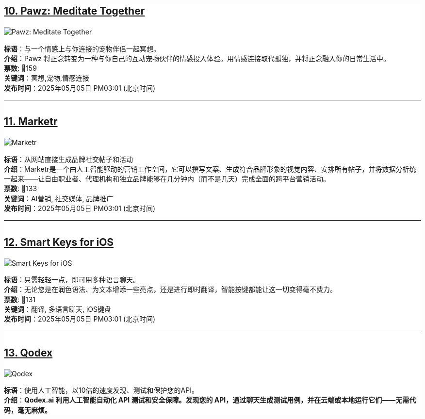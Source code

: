 
## [10. Pawz: Meditate Together](https://www.producthunt.com/posts/pawz-meditate-together?utm_campaign=producthunt-api&utm_medium=api-v2&utm_source=Application%3A+DailyHunter+%28ID%3A+140760%29)  
![Pawz: Meditate Together](https://ph-files.imgix.net/28102684-f575-43b9-a9bf-0ff2b8a4765a.png?auto=format&fit=crop&frame=1&h=512&w=1024)  

**标语**：与一个情感上与你连接的宠物伴侣一起冥想。  
**介绍**：Pawz 将正念转变为一种与你自己的互动宠物伙伴的情感投入体验。用情感连接取代孤独，并将正念融入你的日常生活中。  
**票数**: 🔺159  
**关键词**：冥想,宠物,情感连接  
**发布时间**：2025年05月05日 PM03:01 (北京时间)  

---

## [11. Marketr](https://www.producthunt.com/posts/marketr?utm_campaign=producthunt-api&utm_medium=api-v2&utm_source=Application%3A+DailyHunter+%28ID%3A+140760%29)  
![Marketr](https://ph-files.imgix.net/1c781b83-b953-4724-a36e-def6d77f0fee.png?auto=format&fit=crop&frame=1&h=512&w=1024)  

**标语**：从网站直接生成品牌社交帖子和活动  
**介绍**：Marketr是一个由人工智能驱动的营销工作空间，它可以撰写文案、生成符合品牌形象的视觉内容、安排所有帖子，并将数据分析统一起来——让自由职业者、代理机构和独立品牌能够在几分钟内（而不是几天）完成全面的跨平台营销活动。  
**票数**: 🔺133  
**关键词**：AI营销, 社交媒体, 品牌推广  
**发布时间**：2025年05月05日 PM03:01 (北京时间)  

---

## [12. Smart Keys for iOS](https://www.producthunt.com/posts/smart-keys-for-ios?utm_campaign=producthunt-api&utm_medium=api-v2&utm_source=Application%3A+DailyHunter+%28ID%3A+140760%29)  
![Smart Keys for iOS](https://ph-files.imgix.net/f65452ed-b5f7-4502-b1e9-e74507e3cfb5.webp?auto=format&fit=crop&frame=1&h=512&w=1024)  

**标语**：只需轻轻一点，即可用多种语言聊天。  
**介绍**：无论您是在润色语法、为文本增添一些亮点，还是进行即时翻译，智能按键都能让这一切变得毫不费力。  
**票数**: 🔺131  
**关键词**：翻译, 多语言聊天, iOS键盘  
**发布时间**：2025年05月05日 PM03:01 (北京时间)  

---

## [13. Qodex](https://www.producthunt.com/posts/qodex?utm_campaign=producthunt-api&utm_medium=api-v2&utm_source=Application%3A+DailyHunter+%28ID%3A+140760%29)  
![Qodex](https://ph-files.imgix.net/d6df5e63-5be0-4dda-9a0c-fef379172246.png?auto=format&fit=crop&frame=1&h=512&w=1024)  

**标语**：使用人工智能，以10倍的速度发现、测试和保护您的API。  
**介绍**：**Qodex.ai 利用人工智能自动化 API 测试和安全保障。发现您的 API，通过聊天生成测试用例，并在云端或本地运行它们——无需代码，毫无麻烦。**
